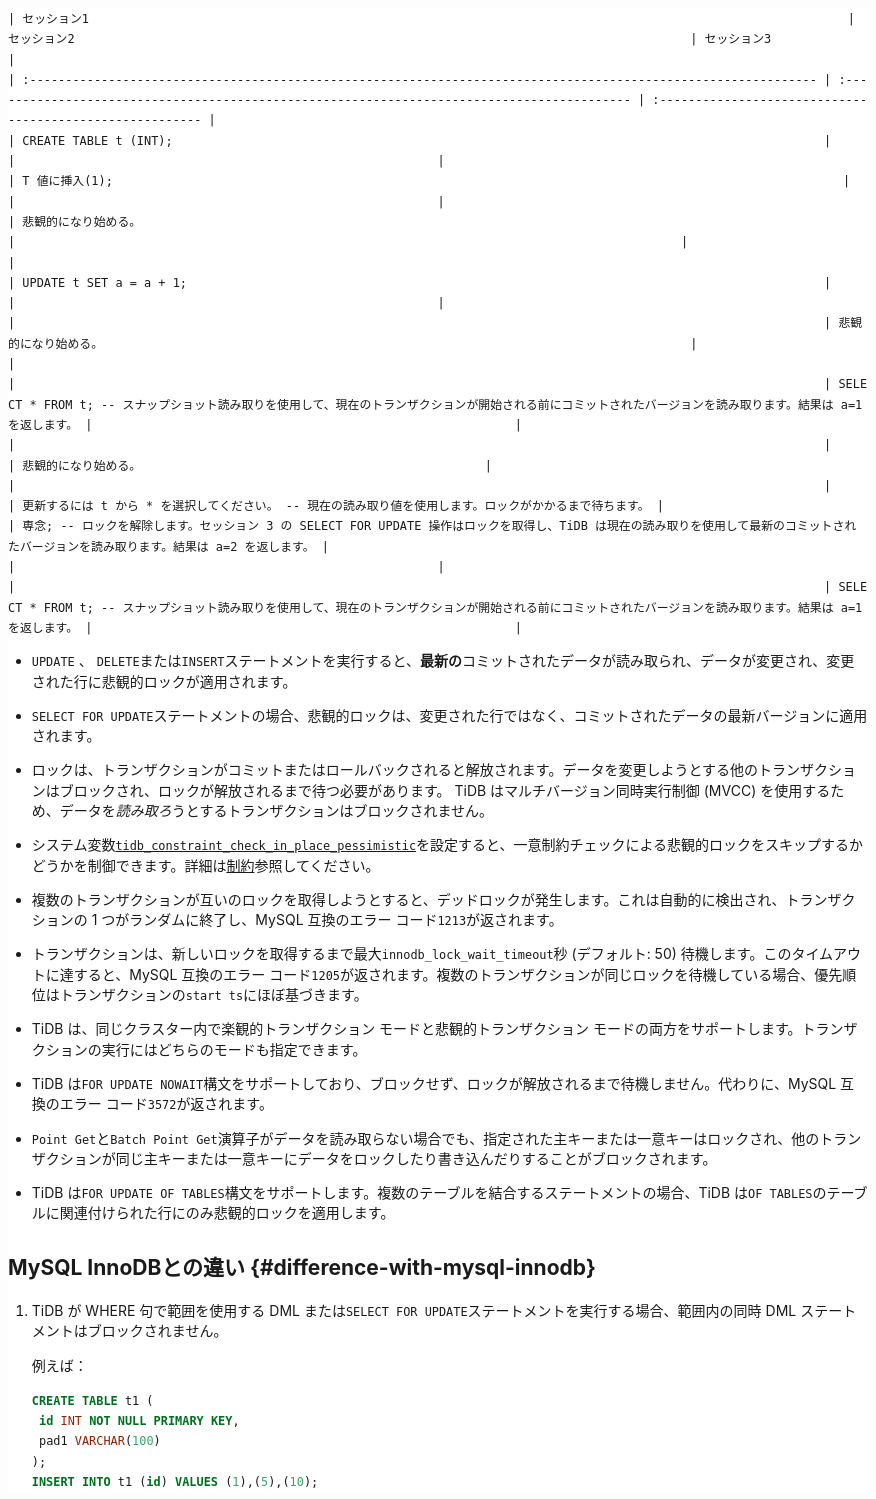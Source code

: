     | セッション1                                                                                                          | セッション2                                                                                      | セッション3                                                    |
    | :-------------------------------------------------------------------------------------------------------------- | :------------------------------------------------------------------------------------------ | :-------------------------------------------------------- |
    | CREATE TABLE t (INT);                                                                                           |                                                                                             |                                                           |
    | T 値に挿入(1);                                                                                                      |                                                                                             |                                                           |
    | 悲観的になり始める。                                                                                                      |                                                                                             |                                                           |
    | UPDATE t SET a = a + 1;                                                                                         |                                                                                             |                                                           |
    |                                                                                                                 | 悲観的になり始める。                                                                                  |                                                           |
    |                                                                                                                 | SELECT * FROM t; -- スナップショット読み取りを使用して、現在のトランザクションが開始される前にコミットされたバージョンを読み取ります。結果は a=1 を返します。 |                                                           |
    |                                                                                                                 |                                                                                             | 悲観的になり始める。                                                |
    |                                                                                                                 |                                                                                             | 更新するには t から * を選択してください。 -- 現在の読み取り値を使用します。ロックがかかるまで待ちます。 |
    | 専念; -- ロックを解除します。セッション 3 の SELECT FOR UPDATE 操作はロックを取得し、TiDB は現在の読み取りを使用して最新のコミットされたバージョンを読み取ります。結果は a=2 を返します。 |                                                                                             |                                                           |
    |                                                                                                                 | SELECT * FROM t; -- スナップショット読み取りを使用して、現在のトランザクションが開始される前にコミットされたバージョンを読み取ります。結果は a=1 を返します。 |                                                           |

-   `UPDATE` 、 `DELETE`または`INSERT`ステートメントを実行すると、**最新の**コミットされたデータが読み取られ、データが変更され、変更された行に悲観的ロックが適用されます。

-   `SELECT FOR UPDATE`ステートメントの場合、悲観的ロックは、変更された行ではなく、コミットされたデータの最新バージョンに適用されます。

-   ロックは、トランザクションがコミットまたはロールバックされると解放されます。データを変更しようとする他のトランザクションはブロックされ、ロックが解放されるまで待つ必要があります。 TiDB はマルチバージョン同時実行制御 (MVCC) を使用するため、データを*読み取ろ*うとするトランザクションはブロックされません。

-   システム変数[`tidb_constraint_check_in_place_pessimistic`](/system-variables.md#tidb_constraint_check_in_place_pessimistic-new-in-v630)を設定すると、一意制約チェックによる悲観的ロックをスキップするかどうかを制御できます。詳細は[制約](/constraints.md#pessimistic-transactions)参照してください。

-   複数のトランザクションが互いのロックを取得しようとすると、デッドロックが発生します。これは自動的に検出され、トランザクションの 1 つがランダムに終了し、MySQL 互換のエラー コード`1213`が返されます。

-   トランザクションは、新しいロックを取得するまで最大`innodb_lock_wait_timeout`秒 (デフォルト: 50) 待機します。このタイムアウトに達すると、MySQL 互換のエラー コード`1205`が返されます。複数のトランザクションが同じロックを待機している場合、優先順位はトランザクションの`start ts`にほぼ基づきます。

-   TiDB は、同じクラスター内で楽観的トランザクション モードと悲観的トランザクション モードの両方をサポートします。トランザクションの実行にはどちらのモードも指定できます。

-   TiDB は`FOR UPDATE NOWAIT`構文をサポートしており、ブロックせず、ロックが解放されるまで待機しません。代わりに、MySQL 互換のエラー コード`3572`が返されます。

-   `Point Get`と`Batch Point Get`演算子がデータを読み取らない場合でも、指定された主キーまたは一意キーはロックされ、他のトランザクションが同じ主キーまたは一意キーにデータをロックしたり書き込んだりすることがブロックされます。

-   TiDB は`FOR UPDATE OF TABLES`構文をサポートします。複数のテーブルを結合するステートメントの場合、TiDB は`OF TABLES`のテーブルに関連付けられた行にのみ悲観的ロックを適用します。

## MySQL InnoDBとの違い {#difference-with-mysql-innodb}

1.  TiDB が WHERE 句で範囲を使用する DML または`SELECT FOR UPDATE`ステートメントを実行する場合、範囲内の同時 DML ステートメントはブロックされません。

    例えば：

    ```sql
    CREATE TABLE t1 (
     id INT NOT NULL PRIMARY KEY,
     pad1 VARCHAR(100)
    );
    INSERT INTO t1 (id) VALUES (1),(5),(10);
    ```
